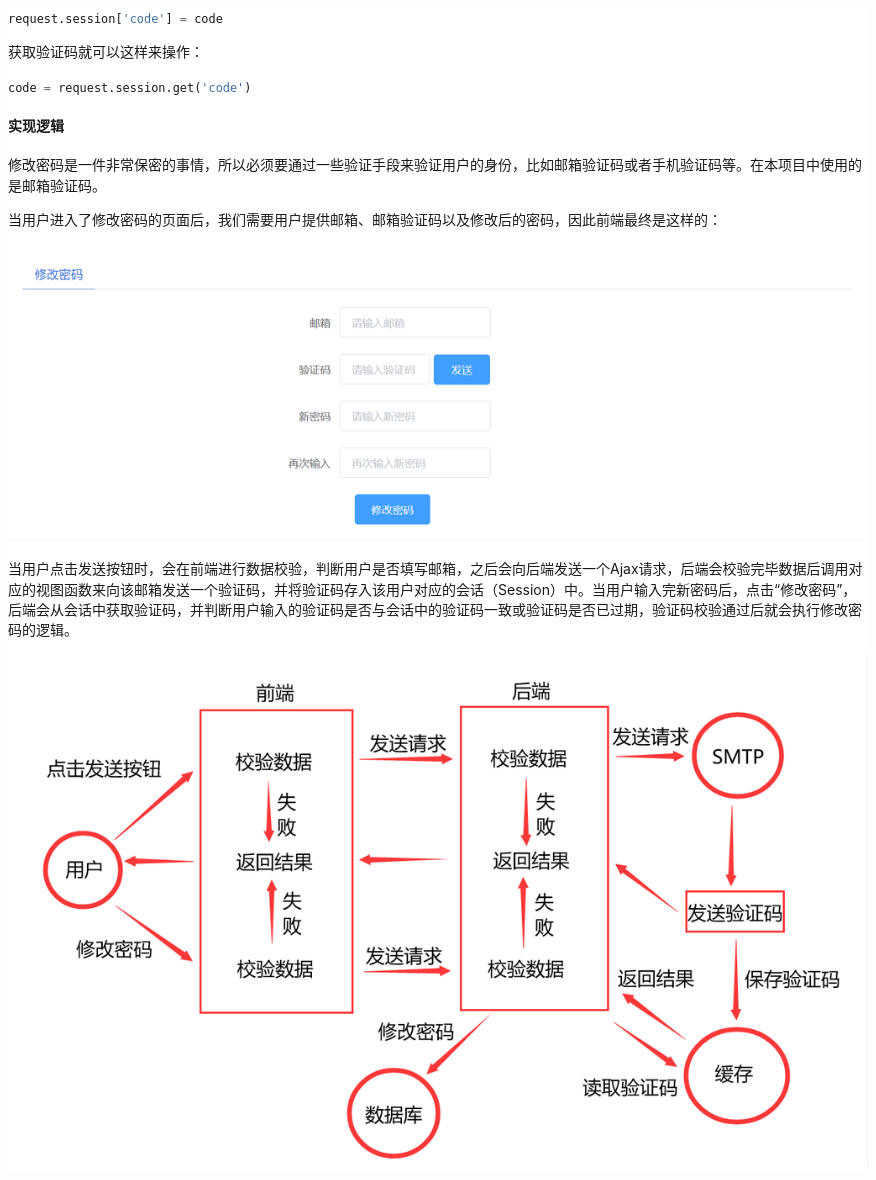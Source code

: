   ```python
  request.session['code'] = code
  ```

  获取验证码就可以这样来操作：

  ```python
  code = request.session.get('code')
  ```

  #### 实现逻辑

  修改密码是一件非常保密的事情，所以必须要通过一些验证手段来验证用户的身份，比如邮箱验证码或者手机验证码等。在本项目中使用的是邮箱验证码。

  当用户进入了修改密码的页面后，我们需要用户提供邮箱、邮箱验证码以及修改后的密码，因此前端最终是这样的：

  ![](md-image/12.png)

  当用户点击发送按钮时，会在前端进行数据校验，判断用户是否填写邮箱，之后会向后端发送一个Ajax请求，后端会校验完毕数据后调用对应的视图函数来向该邮箱发送一个验证码，并将验证码存入该用户对应的会话（Session）中。当用户输入完新密码后，点击“修改密码”，后端会从会话中获取验证码，并判断用户输入的验证码是否与会话中的验证码一致或验证码是否已过期，验证码校验通过后就会执行修改密码的逻辑。

  ![](md-image/16.png)
